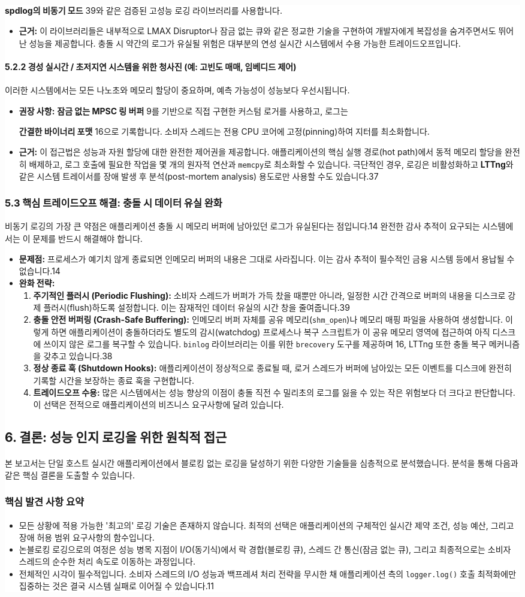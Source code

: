   **spdlog의 비동기 모드** 39와 같은 검증된 고성능 로깅 라이브러리를 사용합니다.

- **근거:** 이 라이브러리들은 내부적으로 LMAX Disruptor나 잠금 없는 큐와 같은 정교한 기술을 구현하여 개발자에게 복잡성을 숨겨주면서도 뛰어난 성능을 제공합니다. 충돌 시 약간의 로그가 유실될 위험은 대부분의 연성 실시간 시스템에서 수용 가능한 트레이드오프입니다.



#### 5.2.2 경성 실시간 / 초저지연 시스템을 위한 청사진 (예: 고빈도 매매, 임베디드 제어)



이러한 시스템에서는 모든 나노초와 메모리 할당이 중요하며, 예측 가능성이 성능보다 우선시됩니다.

- **권장 사항:** **잠금 없는 MPSC 링 버퍼** 9를 기반으로 직접 구현한 커스텀 로거를 사용하고, 로그는 

  **간결한 바이너리 포맷** 16으로 기록합니다. 소비자 스레드는 전용 CPU 코어에 고정(pinning)하여 지터를 최소화합니다.

- **근거:** 이 접근법은 성능과 자원 할당에 대한 완전한 제어권을 제공합니다. 애플리케이션의 핵심 실행 경로(hot path)에서 동적 메모리 할당을 완전히 배제하고, 로그 호출에 필요한 작업을 몇 개의 원자적 연산과 `memcpy`로 최소화할 수 있습니다. 극단적인 경우, 로깅은 비활성화하고 **LTTng**와 같은 시스템 트레이서를 장애 발생 후 분석(post-mortem analysis) 용도로만 사용할 수도 있습니다.37



### 5.3 핵심 트레이드오프 해결: 충돌 시 데이터 유실 완화



비동기 로깅의 가장 큰 약점은 애플리케이션 충돌 시 메모리 버퍼에 남아있던 로그가 유실된다는 점입니다.14 완전한 감사 추적이 요구되는 시스템에서는 이 문제를 반드시 해결해야 합니다.

- **문제점:** 프로세스가 예기치 않게 종료되면 인메모리 버퍼의 내용은 그대로 사라집니다. 이는 감사 추적이 필수적인 금융 시스템 등에서 용납될 수 없습니다.14
- **완화 전략:**
  1. **주기적인 플러시 (Periodic Flushing):** 소비자 스레드가 버퍼가 가득 찼을 때뿐만 아니라, 일정한 시간 간격으로 버퍼의 내용을 디스크로 강제 플러시(flush)하도록 설정합니다. 이는 잠재적인 데이터 유실의 시간 창을 줄여줍니다.39
  2. **충돌 안전 버퍼링 (Crash-Safe Buffering):** 인메모리 버퍼 자체를 공유 메모리(`shm_open`)나 메모리 매핑 파일을 사용하여 생성합니다. 이렇게 하면 애플리케이션이 충돌하더라도 별도의 감시(watchdog) 프로세스나 복구 스크립트가 이 공유 메모리 영역에 접근하여 아직 디스크에 쓰이지 않은 로그를 복구할 수 있습니다. `binlog` 라이브러리는 이를 위한 `brecovery` 도구를 제공하며 16, LTTng 또한 충돌 복구 메커니즘을 갖추고 있습니다.38
  3. **정상 종료 훅 (Shutdown Hooks):** 애플리케이션이 정상적으로 종료될 때, 로거 스레드가 버퍼에 남아있는 모든 이벤트를 디스크에 완전히 기록할 시간을 보장하는 종료 훅을 구현합니다.
  4. **트레이드오프 수용:** 많은 시스템에서는 성능 향상의 이점이 충돌 직전 수 밀리초의 로그를 잃을 수 있는 작은 위험보다 더 크다고 판단합니다. 이 선택은 전적으로 애플리케이션의 비즈니스 요구사항에 달려 있습니다.



## 6. 결론: 성능 인지 로깅을 위한 원칙적 접근



본 보고서는 단일 호스트 실시간 애플리케이션에서 블로킹 없는 로깅을 달성하기 위한 다양한 기술들을 심층적으로 분석했습니다. 분석을 통해 다음과 같은 핵심 결론을 도출할 수 있습니다.



### 핵심 발견 사항 요약



- 모든 상황에 적용 가능한 '최고의' 로깅 기술은 존재하지 않습니다. 최적의 선택은 애플리케이션의 구체적인 실시간 제약 조건, 성능 예산, 그리고 장애 허용 범위 요구사항의 함수입니다.
- 논블로킹 로깅으로의 여정은 성능 병목 지점이 I/O(동기식)에서 락 경합(블로킹 큐), 스레드 간 통신(잠금 없는 큐), 그리고 최종적으로는 소비자 스레드의 순수한 처리 속도로 이동하는 과정입니다.
- 전체적인 시각이 필수적입니다. 소비자 스레드의 I/O 성능과 백프레셔 처리 전략을 무시한 채 애플리케이션 측의 `logger.log()` 호출 최적화에만 집중하는 것은 결국 시스템 실패로 이어질 수 있습니다.11

